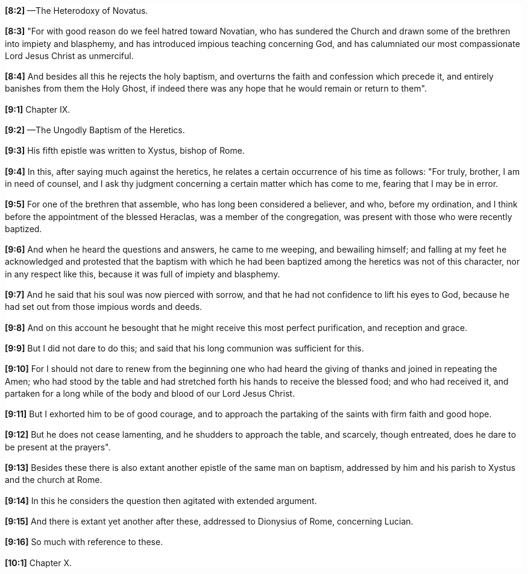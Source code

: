**[8:2]** —The Heterodoxy of Novatus.

**[8:3]** "For with good reason do we feel hatred toward Novatian, who has sundered the Church and drawn some of the brethren into impiety and blasphemy, and has introduced impious teaching concerning God, and has calumniated our most compassionate Lord Jesus Christ as unmerciful.

**[8:4]** And besides all this he rejects the holy baptism, and overturns the faith and confession which precede it, and entirely banishes from them the Holy Ghost, if indeed there was any hope that he would remain or return to them".

**[9:1]** Chapter IX.

**[9:2]** —The Ungodly Baptism of the Heretics.

**[9:3]** His fifth epistle was written to Xystus, bishop of Rome.

**[9:4]** In this, after saying much against the heretics, he relates a certain occurrence of his time as follows: "For truly, brother, I am in need of counsel, and I ask thy judgment concerning a certain matter which has come to me, fearing that I may be in error.

**[9:5]** For one of the brethren that assemble, who has long been considered a believer, and who, before my ordination, and I think before the appointment of the blessed Heraclas, was a member of the congregation, was present with those who were recently baptized.

**[9:6]** And when he heard the questions and answers, he came to me weeping, and bewailing himself; and falling at my feet he acknowledged and protested that the baptism with which he had been baptized among the heretics was not of this character, nor in any respect like this, because it was full of impiety and blasphemy.

**[9:7]** And he said that his soul was now pierced with sorrow, and that he had not confidence to lift his eyes to God, because he had set out from those impious words and deeds.

**[9:8]** And on this account he besought that he might receive this most perfect purification, and reception and grace.

**[9:9]** But I did not dare to do this; and said that his long communion was sufficient for this.

**[9:10]** For I should not dare to renew from the beginning one who had heard the giving of thanks and joined in repeating the Amen; who had stood by the table and had stretched forth his hands to receive the blessed food; and who had received it, and partaken for a long while of the body and blood of our Lord Jesus Christ.

**[9:11]** But I exhorted him to be of good courage, and to approach the partaking of the saints with firm faith and good hope.

**[9:12]** But he does not cease lamenting, and he shudders to approach the table, and scarcely, though entreated, does he dare to be present at the prayers".

**[9:13]** Besides these there is also extant another epistle of the same man on baptism, addressed by him and his parish to Xystus and the church at Rome.

**[9:14]** In this he considers the question then agitated with extended argument.

**[9:15]** And there is extant yet another after these, addressed to Dionysius of Rome, concerning Lucian.

**[9:16]** So much with reference to these.

**[10:1]** Chapter X.
